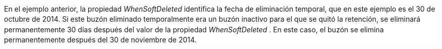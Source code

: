   En el ejemplo anterior, la propiedad *WhenSoftDeleted* identifica la fecha de eliminación temporal, que en este ejemplo es el 30 de octubre de 2014. Si este buzón eliminado temporalmente era un buzón inactivo para el que se quitó la retención, se eliminará permanentemente 30 días después del valor de la propiedad *WhenSoftDeleted* . En este caso, el buzón se elimina permanentemente después del 30 de noviembre de 2014.

